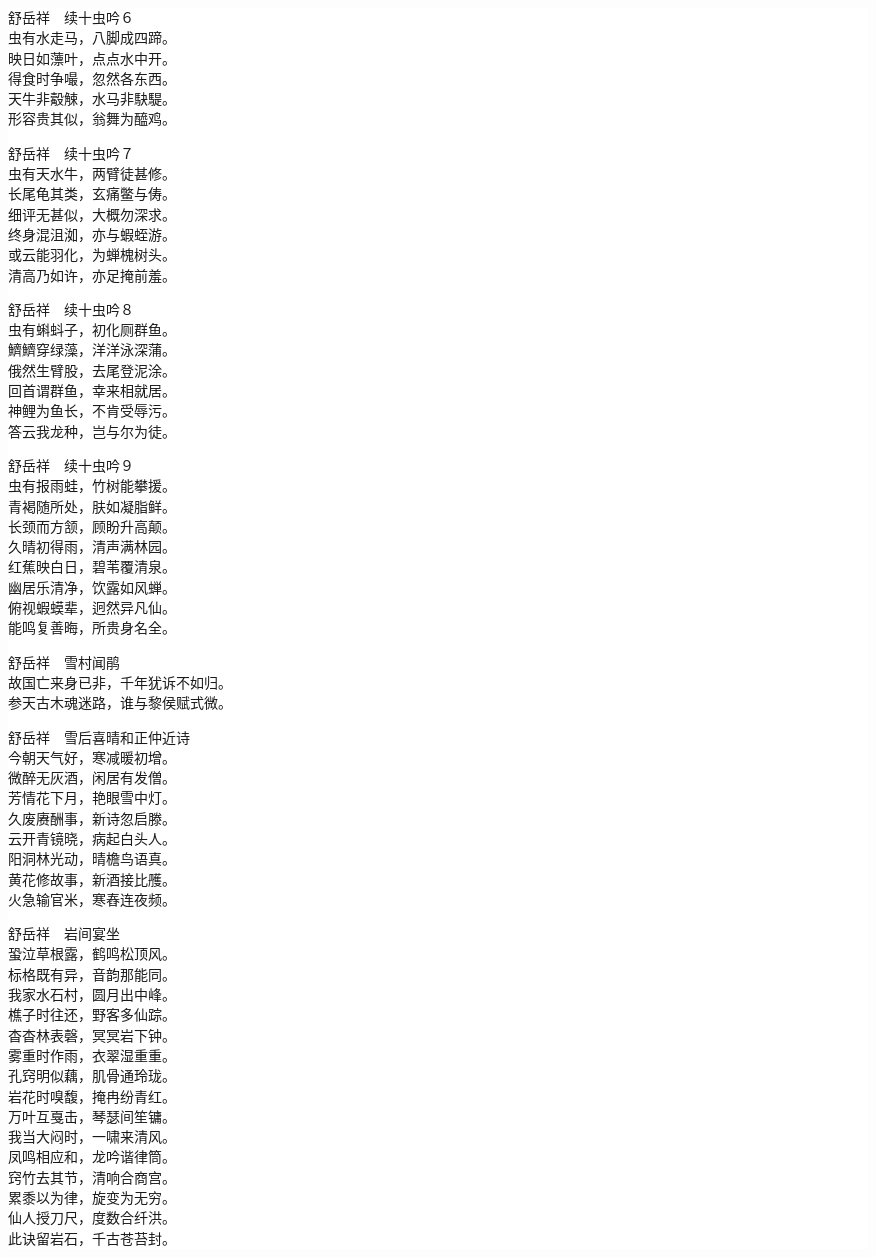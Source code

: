 舒岳祥　续十虫吟６  
虫有水走马，八脚成四蹄。  
映日如薸叶，点点水中开。  
得食时争嘬，忽然各东西。  
天牛非觳觫，水马非駃騠。  
形容贵其似，翁舞为醯鸡。  

舒岳祥　续十虫吟７  
虫有天水牛，两臂徒甚修。  
长尾龟其类，玄痛鳖与俦。  
细评无甚似，大概勿深求。  
终身混沮洳，亦与蝦蛭游。  
或云能羽化，为蝉槐树头。  
清高乃如许，亦足掩前羞。  

舒岳祥　续十虫吟８  
虫有蝌蚪子，初化厕群鱼。  
鱭鱭穿绿藻，洋洋泳深蒲。  
俄然生臂股，去尾登泥涂。  
回首谓群鱼，幸来相就居。  
神鲤为鱼长，不肯受辱污。  
答云我龙种，岂与尔为徒。  

舒岳祥　续十虫吟９  
虫有报雨蛙，竹树能攀援。  
青褐随所处，肤如凝脂鲜。  
长颈而方颔，顾盼升高颠。  
久晴初得雨，清声满林园。  
红蕉映白日，碧苇覆清泉。  
幽居乐清净，饮露如风蝉。  
俯视蝦蟆辈，迥然异凡仙。  
能鸣复善晦，所贵身名全。  

舒岳祥　雪村闻鹃  
故国亡来身已非，千年犹诉不如归。  
参天古木魂迷路，谁与黎侯赋式微。  

舒岳祥　雪后喜晴和正仲近诗  
今朝天气好，寒减暖初增。  
微醉无灰酒，闲居有发僧。  
芳情花下月，艳眼雪中灯。  
久废赓酬事，新诗忽启滕。  
云开青镜晓，病起白头人。  
阳洞林光动，晴檐鸟语真。  
黄花修故事，新酒接比雘。  
火急输官米，寒舂连夜频。  

舒岳祥　岩间宴坐  
蛩泣草根露，鹤鸣松顶风。  
标格既有异，音韵那能同。  
我家水石村，圆月出中峰。  
樵子时往还，野客多仙踪。  
杳杳林表磬，冥冥岩下钟。  
雾重时作雨，衣翠湿重重。  
孔窍明似藕，肌骨通玲珑。  
岩花时嗅馥，掩冉纷青红。  
万叶互戛击，琴瑟间笙镛。  
我当大闷时，一啸来清风。  
凤鸣相应和，龙吟谐律筒。  
窍竹去其节，清响合商宫。  
累黍以为律，旋变为无穷。  
仙人授刀尺，度数合纤洪。  
此诀留岩石，千古苍苔封。  
